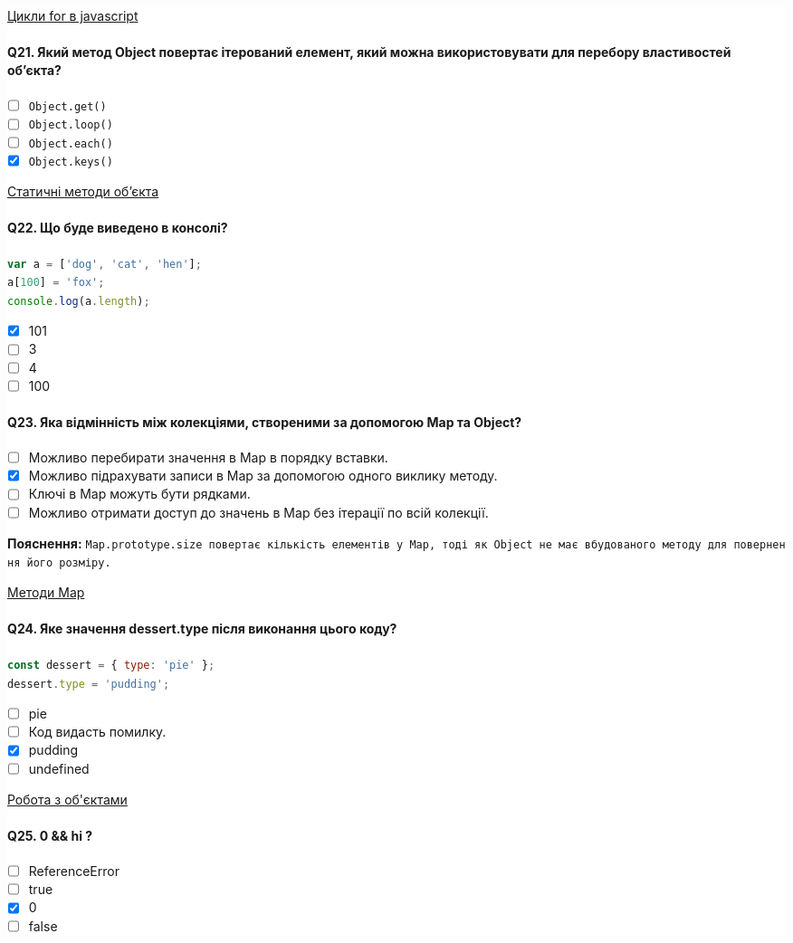 [Цикли for в javascript](https://uk.javascript.info/while-for#cikl-for)

#### Q21. Який метод Object повертає ітерований елемент, який можна використовувати для перебору властивостей об’єкта?

- [ ] `Object.get()`
- [ ] `Object.loop()`
- [ ] `Object.each()`
- [x] `Object.keys()`

[Статичні методи об’єкта](https://uk.javascript.info/keys-values-entries)

#### Q22. Що буде виведено в консолі?

```js
var a = ['dog', 'cat', 'hen'];
a[100] = 'fox';
console.log(a.length);
```

- [x] 101
- [ ] 3
- [ ] 4
- [ ] 100

#### Q23. Яка відмінність між колекціями, створеними за допомогою Map та Object?

- [ ] Можливо перебирати значення в Map в порядку вставки.
- [x] Можливо підрахувати записи в Map за допомогою одного виклику методу.
- [ ] Ключі в Map можуть бути рядками.
- [ ] Можливо отримати доступ до значень в Map без ітерації по всій колекції.

**Пояснення:** `Map.prototype.size повертає кількість елементів у Map, тоді як Object не має вбудованого методу для повернення його розміру.`

[Методи Map](https://webdoky.org/uk/docs/Web/JavaScript/Reference/Global_Objects/Map/)

#### Q24. Яке значення dessert.type після виконання цього коду?

```js
const dessert = { type: 'pie' };
dessert.type = 'pudding';
```

- [ ] pie
- [ ] Код видасть помилку.
- [x] pudding
- [ ] undefined

[Робота з об'єктами](https://webdoky.org/uk/docs/Web/JavaScript/Guide/Working_with_objects/)

#### Q25. 0 && hi ?

- [ ] ReferenceError
- [ ] true
- [x] 0
- [ ] false
